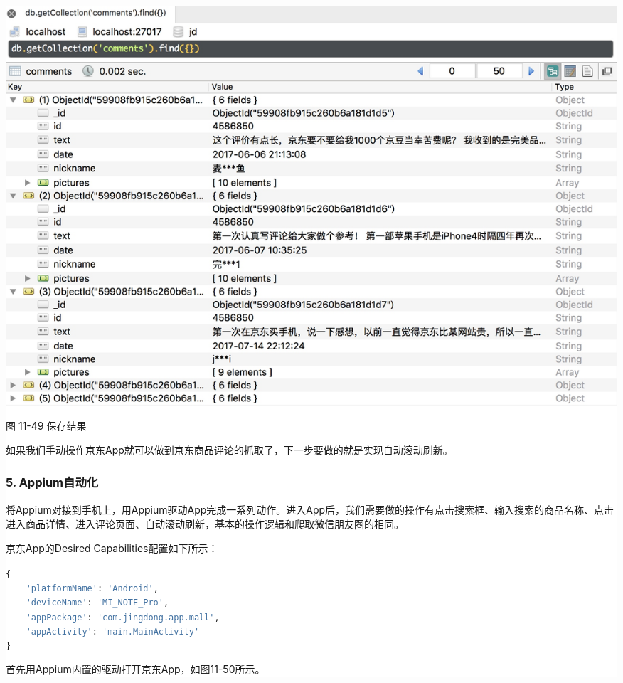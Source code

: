 ![](./assets/11-49.jpg)

图 11-49 保存结果

如果我们手动操作京东App就可以做到京东商品评论的抓取了，下一步要做的就是实现自动滚动刷新。

### 5. Appium自动化

将Appium对接到手机上，用Appium驱动App完成一系列动作。进入App后，我们需要做的操作有点击搜索框、输入搜索的商品名称、点击进入商品详情、进入评论页面、自动滚动刷新，基本的操作逻辑和爬取微信朋友圈的相同。

京东App的Desired Capabilities配置如下所示：

```python
{
    'platformName': 'Android',
    'deviceName': 'MI_NOTE_Pro',
    'appPackage': 'com.jingdong.app.mall',
    'appActivity': 'main.MainActivity'
}
```

首先用Appium内置的驱动打开京东App，如图11-50所示。
